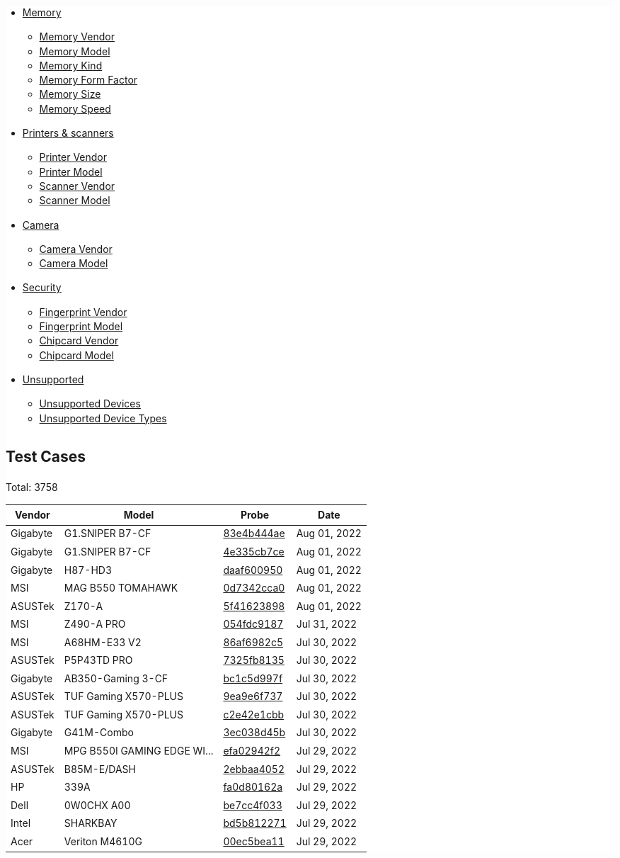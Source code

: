 * [ Memory ](#memory)
  - [ Memory Vendor            ](#memory-vendor)
  - [ Memory Model             ](#memory-model)
  - [ Memory Kind              ](#memory-kind)
  - [ Memory Form Factor       ](#memory-form-factor)
  - [ Memory Size              ](#memory-size)
  - [ Memory Speed             ](#memory-speed)

* [ Printers & scanners ](#printers--scanners)
  - [ Printer Vendor           ](#printer-vendor)
  - [ Printer Model            ](#printer-model)
  - [ Scanner Vendor           ](#scanner-vendor)
  - [ Scanner Model            ](#scanner-model)

* [ Camera ](#camera)
  - [ Camera Vendor            ](#camera-vendor)
  - [ Camera Model             ](#camera-model)

* [ Security ](#security)
  - [ Fingerprint Vendor       ](#fingerprint-vendor)
  - [ Fingerprint Model        ](#fingerprint-model)
  - [ Chipcard Vendor          ](#chipcard-vendor)
  - [ Chipcard Model           ](#chipcard-model)

* [ Unsupported ](#unsupported)
  - [ Unsupported Devices      ](#unsupported-devices)
  - [ Unsupported Device Types ](#unsupported-device-types)


Test Cases
----------

Total: 3758

| Vendor        | Model                       | Probe                                                      | Date         |
|---------------|-----------------------------|------------------------------------------------------------|--------------|
| Gigabyte      | G1.SNIPER B7-CF             | [83e4b444ae](https://linux-hardware.org/?probe=83e4b444ae) | Aug 01, 2022 |
| Gigabyte      | G1.SNIPER B7-CF             | [4e335cb7ce](https://linux-hardware.org/?probe=4e335cb7ce) | Aug 01, 2022 |
| Gigabyte      | H87-HD3                     | [daaf600950](https://linux-hardware.org/?probe=daaf600950) | Aug 01, 2022 |
| MSI           | MAG B550 TOMAHAWK           | [0d7342cca0](https://linux-hardware.org/?probe=0d7342cca0) | Aug 01, 2022 |
| ASUSTek       | Z170-A                      | [5f41623898](https://linux-hardware.org/?probe=5f41623898) | Aug 01, 2022 |
| MSI           | Z490-A PRO                  | [054fdc9187](https://linux-hardware.org/?probe=054fdc9187) | Jul 31, 2022 |
| MSI           | A68HM-E33 V2                | [86af6982c5](https://linux-hardware.org/?probe=86af6982c5) | Jul 30, 2022 |
| ASUSTek       | P5P43TD PRO                 | [7325fb8135](https://linux-hardware.org/?probe=7325fb8135) | Jul 30, 2022 |
| Gigabyte      | AB350-Gaming 3-CF           | [bc1c5d997f](https://linux-hardware.org/?probe=bc1c5d997f) | Jul 30, 2022 |
| ASUSTek       | TUF Gaming X570-PLUS        | [9ea9e6f737](https://linux-hardware.org/?probe=9ea9e6f737) | Jul 30, 2022 |
| ASUSTek       | TUF Gaming X570-PLUS        | [c2e42e1cbb](https://linux-hardware.org/?probe=c2e42e1cbb) | Jul 30, 2022 |
| Gigabyte      | G41M-Combo                  | [3ec038d45b](https://linux-hardware.org/?probe=3ec038d45b) | Jul 30, 2022 |
| MSI           | MPG B550I GAMING EDGE WI... | [efa02942f2](https://linux-hardware.org/?probe=efa02942f2) | Jul 29, 2022 |
| ASUSTek       | B85M-E/DASH                 | [2ebbaa4052](https://linux-hardware.org/?probe=2ebbaa4052) | Jul 29, 2022 |
| HP            | 339A                        | [fa0d80162a](https://linux-hardware.org/?probe=fa0d80162a) | Jul 29, 2022 |
| Dell          | 0W0CHX A00                  | [be7cc4f033](https://linux-hardware.org/?probe=be7cc4f033) | Jul 29, 2022 |
| Intel         | SHARKBAY                    | [bd5b812271](https://linux-hardware.org/?probe=bd5b812271) | Jul 29, 2022 |
| Acer          | Veriton M4610G              | [00ec5bea11](https://linux-hardware.org/?probe=00ec5bea11) | Jul 29, 2022 |